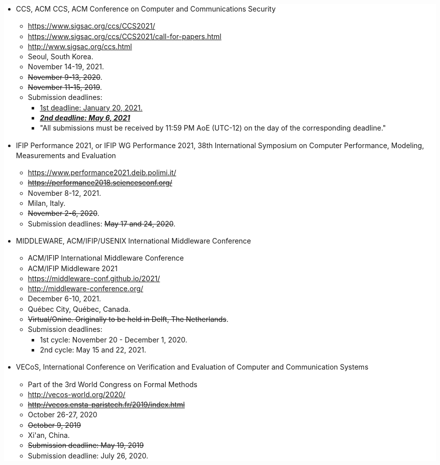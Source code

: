 



+ CCS, ACM CCS, ACM Conference on Computer and Communications Security
	- https://www.sigsac.org/ccs/CCS2021/
	- https://www.sigsac.org/ccs/CCS2021/call-for-papers.html
	- http://www.sigsac.org/ccs.html
	- Seoul, South Korea.
	- November 14-19, 2021.
	- ~~November 9-13, 2020~~.
	- ~~November 11-15, 2019~~.
	- Submission deadlines:
		* [1st deadline: January 20, 2021.](https://ccs2021-a.hotcrp.com.)
		* [***2nd deadline: May 6, 2021***](https://ccs2021-b.hotcrp.com)
		* "All submissions must be received by 11:59 PM AoE (UTC-12) on the day of the corresponding deadline."








+ IFIP Performance 2021, or IFIP WG Performance 2021, 38th International Symposium on Computer Performance, Modeling, Measurements and Evaluation
	- https://www.performance2021.deib.polimi.it/
	- ~~https://performance2018.sciencesconf.org/~~
	- November 8-12, 2021.
	- Milan, Italy.
	- ~~November 2-6, 2020~~.
	- Submission deadlines: ~~May 17 and 24, 2020~~.



+ MIDDLEWARE, ACM/IFIP/USENIX International Middleware Conference
	- ACM/IFIP International Middleware Conference
	- ACM/IFIP Middleware 2021
	- https://middleware-conf.github.io/2021/
	- http://middleware-conference.org/
	- December 6-10, 2021.
	- Québec City, Québec, Canada.
	- ~~Virtual/Onine. Originally to be held in Delft, The Netherlands~~.
	- Submission deadlines:
		* 1st cycle: November 20 - December 1, 2020.
		* 2nd cycle: May 15 and 22, 2021.









+ VECoS, International Conference on Verification and Evaluation of Computer and Communication Systems
	- Part of the 3rd World Congress on Formal Methods
	- http://vecos-world.org/2020/
	- ~~http://vecos.ensta-paristech.fr/2019/index.html~~
	- October 26-27, 2020
	- ~~October 9, 2019~~
	- Xi'an, China.
	- ~~Submission deadline: May 19, 2019~~
	- Submission deadline: July 26, 2020.
